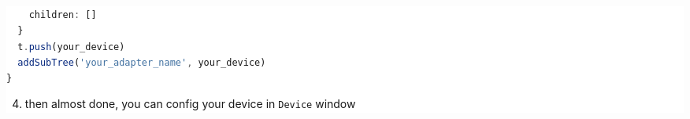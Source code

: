 ```typescript
    children: []
  }
  t.push(your_device)
  addSubTree('your_adapter_name', your_device)
}
```

4. then almost done, you can config your device in `Device` window


